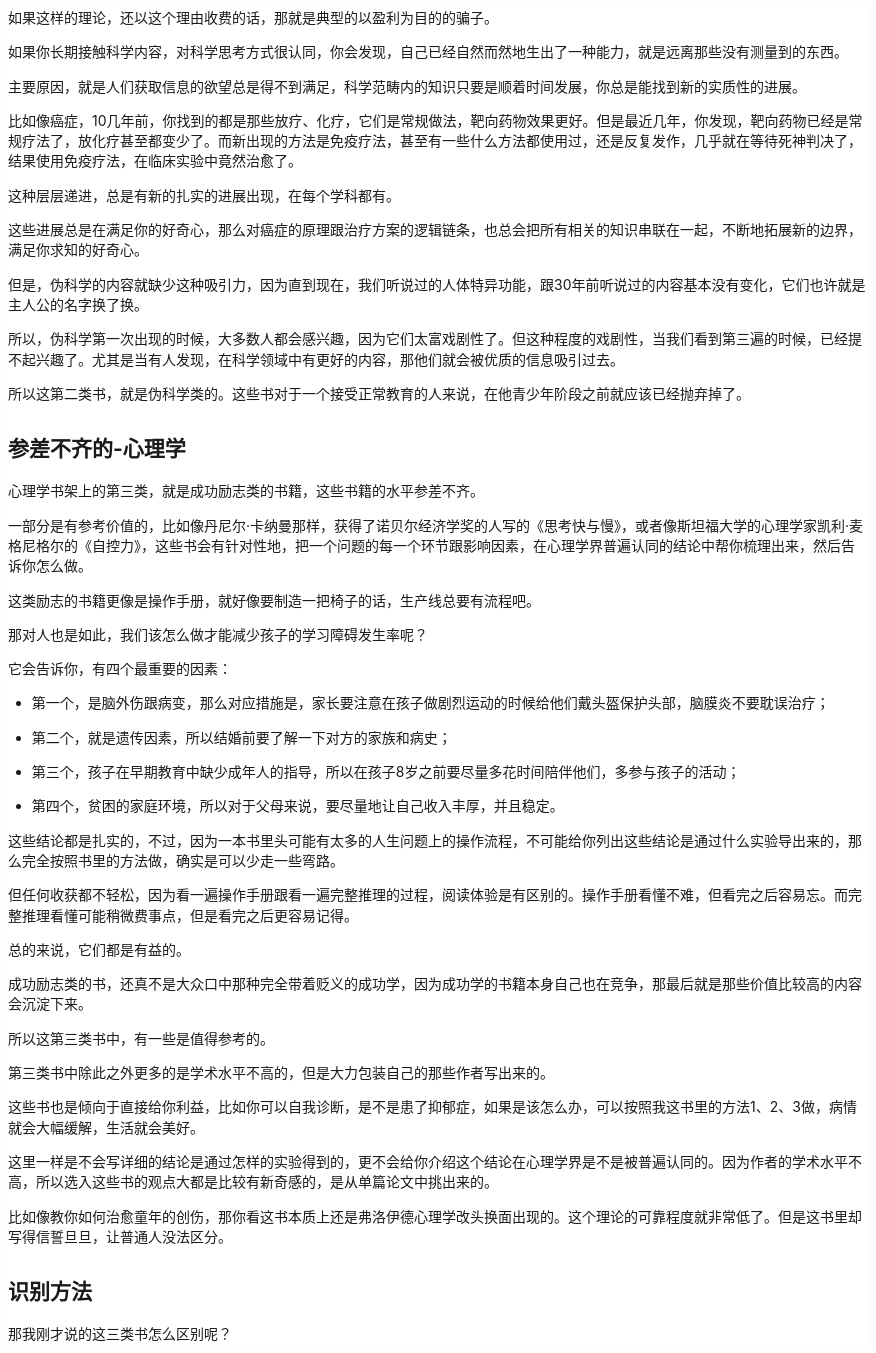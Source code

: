 如果这样的理论，还以这个理由收费的话，那就是典型的以盈利为目的的骗子。

如果你长期接触科学内容，对科学思考方式很认同，你会发现，自己已经自然而然地生出了一种能力，就是远离那些没有测量到的东西。

主要原因，就是人们获取信息的欲望总是得不到满足，科学范畴内的知识只要是顺着时间发展，你总是能找到新的实质性的进展。

比如像癌症，10几年前，你找到的都是那些放疗、化疗，它们是常规做法，靶向药物效果更好。但是最近几年，你发现，靶向药物已经是常规疗法了，放化疗甚至都变少了。而新出现的方法是免疫疗法，甚至有一些什么方法都使用过，还是反复发作，几乎就在等待死神判决了，结果使用免疫疗法，在临床实验中竟然治愈了。

这种层层递进，总是有新的扎实的进展出现，在每个学科都有。

这些进展总是在满足你的好奇心，那么对癌症的原理跟治疗方案的逻辑链条，也总会把所有相关的知识串联在一起，不断地拓展新的边界，满足你求知的好奇心。

但是，伪科学的内容就缺少这种吸引力，因为直到现在，我们听说过的人体特异功能，跟30年前听说过的内容基本没有变化，它们也许就是主人公的名字换了换。

所以，伪科学第一次出现的时候，大多数人都会感兴趣，因为它们太富戏剧性了。但这种程度的戏剧性，当我们看到第三遍的时候，已经提不起兴趣了。尤其是当有人发现，在科学领域中有更好的内容，那他们就会被优质的信息吸引过去。

所以这第二类书，就是伪科学类的。这些书对于一个接受正常教育的人来说，在他青少年阶段之前就应该已经抛弃掉了。

## 参差不齐的-心理学

心理学书架上的第三类，就是成功励志类的书籍，这些书籍的水平参差不齐。

一部分是有参考价值的，比如像丹尼尔·卡纳曼那样，获得了诺贝尔经济学奖的人写的《思考快与慢》，或者像斯坦福大学的心理学家凯利·麦格尼格尔的《自控力》，这些书会有针对性地，把一个问题的每一个环节跟影响因素，在心理学界普遍认同的结论中帮你梳理出来，然后告诉你怎么做。

这类励志的书籍更像是操作手册，就好像要制造一把椅子的话，生产线总要有流程吧。

那对人也是如此，我们该怎么做才能减少孩子的学习障碍发生率呢？

它会告诉你，有四个最重要的因素：

* 第一个，是脑外伤跟病变，那么对应措施是，家长要注意在孩子做剧烈运动的时候给他们戴头盔保护头部，脑膜炎不要耽误治疗；

* 第二个，就是遗传因素，所以结婚前要了解一下对方的家族和病史；

* 第三个，孩子在早期教育中缺少成年人的指导，所以在孩子8岁之前要尽量多花时间陪伴他们，多参与孩子的活动；

* 第四个，贫困的家庭环境，所以对于父母来说，要尽量地让自己收入丰厚，并且稳定。

这些结论都是扎实的，不过，因为一本书里头可能有太多的人生问题上的操作流程，不可能给你列出这些结论是通过什么实验导出来的，那么完全按照书里的方法做，确实是可以少走一些弯路。

但任何收获都不轻松，因为看一遍操作手册跟看一遍完整推理的过程，阅读体验是有区别的。操作手册看懂不难，但看完之后容易忘。而完整推理看懂可能稍微费事点，但是看完之后更容易记得。

总的来说，它们都是有益的。

成功励志类的书，还真不是大众口中那种完全带着贬义的成功学，因为成功学的书籍本身自己也在竞争，那最后就是那些价值比较高的内容会沉淀下来。

所以这第三类书中，有一些是值得参考的。

第三类书中除此之外更多的是学术水平不高的，但是大力包装自己的那些作者写出来的。

这些书也是倾向于直接给你利益，比如你可以自我诊断，是不是患了抑郁症，如果是该怎么办，可以按照我这书里的方法1、2、3做，病情就会大幅缓解，生活就会美好。

这里一样是不会写详细的结论是通过怎样的实验得到的，更不会给你介绍这个结论在心理学界是不是被普遍认同的。因为作者的学术水平不高，所以选入这些书的观点大都是比较有新奇感的，是从单篇论文中挑出来的。

比如像教你如何治愈童年的创伤，那你看这书本质上还是弗洛伊德心理学改头换面出现的。这个理论的可靠程度就非常低了。但是这书里却写得信誓旦旦，让普通人没法区分。

## 识别方法

那我刚才说的这三类书怎么区别呢？
